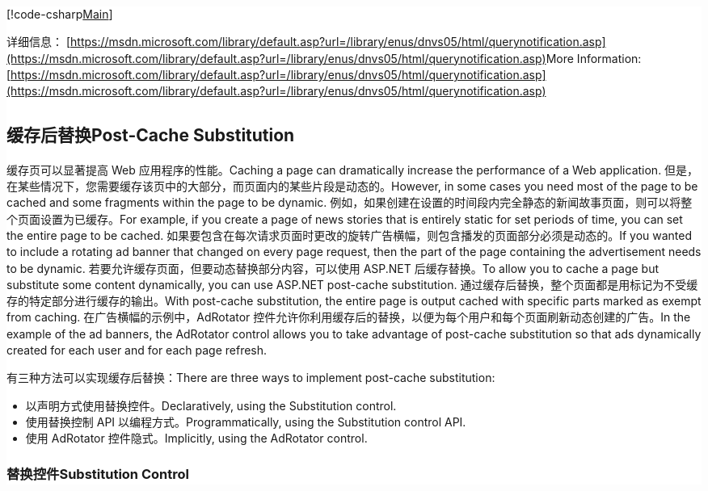 [!code-csharp[Main](caching/samples/sample14.cs)]

<span data-ttu-id="c28c6-220">详细信息： [https://msdn.microsoft.com/library/default.asp?url=/library/enus/dnvs05/html/querynotification.asp](https://msdn.microsoft.com/library/default.asp?url=/library/enus/dnvs05/html/querynotification.asp)</span><span class="sxs-lookup"><span data-stu-id="c28c6-220">More Information: [https://msdn.microsoft.com/library/default.asp?url=/library/enus/dnvs05/html/querynotification.asp](https://msdn.microsoft.com/library/default.asp?url=/library/enus/dnvs05/html/querynotification.asp)</span></span>

## <a name="post-cache-substitution"></a><span data-ttu-id="c28c6-221">缓存后替换</span><span class="sxs-lookup"><span data-stu-id="c28c6-221">Post-Cache Substitution</span></span>

<span data-ttu-id="c28c6-222">缓存页可以显著提高 Web 应用程序的性能。</span><span class="sxs-lookup"><span data-stu-id="c28c6-222">Caching a page can dramatically increase the performance of a Web application.</span></span> <span data-ttu-id="c28c6-223">但是，在某些情况下，您需要缓存该页中的大部分，而页面内的某些片段是动态的。</span><span class="sxs-lookup"><span data-stu-id="c28c6-223">However, in some cases you need most of the page to be cached and some fragments within the page to be dynamic.</span></span> <span data-ttu-id="c28c6-224">例如，如果创建在设置的时间段内完全静态的新闻故事页面，则可以将整个页面设置为已缓存。</span><span class="sxs-lookup"><span data-stu-id="c28c6-224">For example, if you create a page of news stories that is entirely static for set periods of time, you can set the entire page to be cached.</span></span> <span data-ttu-id="c28c6-225">如果要包含在每次请求页面时更改的旋转广告横幅，则包含播发的页面部分必须是动态的。</span><span class="sxs-lookup"><span data-stu-id="c28c6-225">If you wanted to include a rotating ad banner that changed on every page request, then the part of the page containing the advertisement needs to be dynamic.</span></span> <span data-ttu-id="c28c6-226">若要允许缓存页面，但要动态替换部分内容，可以使用 ASP.NET 后缓存替换。</span><span class="sxs-lookup"><span data-stu-id="c28c6-226">To allow you to cache a page but substitute some content dynamically, you can use ASP.NET post-cache substitution.</span></span> <span data-ttu-id="c28c6-227">通过缓存后替换，整个页面都是用标记为不受缓存的特定部分进行缓存的输出。</span><span class="sxs-lookup"><span data-stu-id="c28c6-227">With post-cache substitution, the entire page is output cached with specific parts marked as exempt from caching.</span></span> <span data-ttu-id="c28c6-228">在广告横幅的示例中，AdRotator 控件允许你利用缓存后的替换，以便为每个用户和每个页面刷新动态创建的广告。</span><span class="sxs-lookup"><span data-stu-id="c28c6-228">In the example of the ad banners, the AdRotator control allows you to take advantage of post-cache substitution so that ads dynamically created for each user and for each page refresh.</span></span>

<span data-ttu-id="c28c6-229">有三种方法可以实现缓存后替换：</span><span class="sxs-lookup"><span data-stu-id="c28c6-229">There are three ways to implement post-cache substitution:</span></span>

- <span data-ttu-id="c28c6-230">以声明方式使用替换控件。</span><span class="sxs-lookup"><span data-stu-id="c28c6-230">Declaratively, using the Substitution control.</span></span>
- <span data-ttu-id="c28c6-231">使用替换控制 API 以编程方式。</span><span class="sxs-lookup"><span data-stu-id="c28c6-231">Programmatically, using the Substitution control API.</span></span>
- <span data-ttu-id="c28c6-232">使用 AdRotator 控件隐式。</span><span class="sxs-lookup"><span data-stu-id="c28c6-232">Implicitly, using the AdRotator control.</span></span>

### <a name="substitution-control"></a><span data-ttu-id="c28c6-233">替换控件</span><span class="sxs-lookup"><span data-stu-id="c28c6-233">Substitution Control</span></span>
